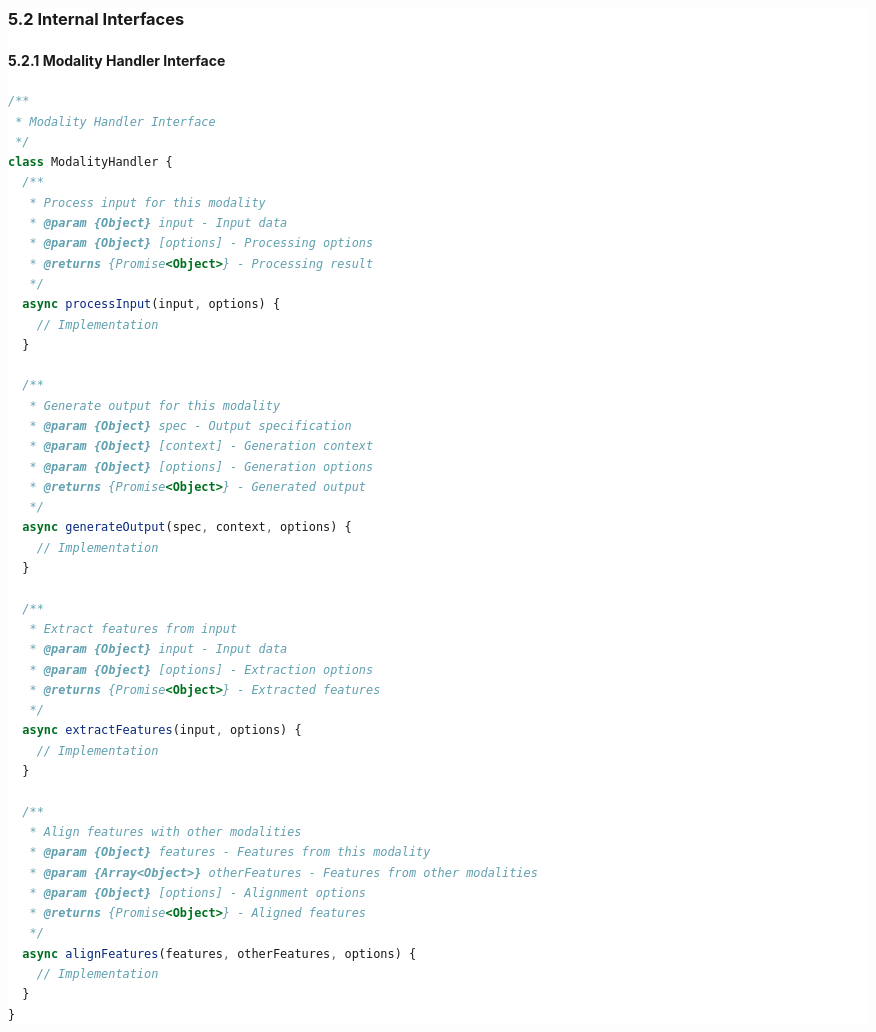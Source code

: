 ### 5.2 Internal Interfaces

#### 5.2.1 Modality Handler Interface

```javascript
/**
 * Modality Handler Interface
 */
class ModalityHandler {
  /**
   * Process input for this modality
   * @param {Object} input - Input data
   * @param {Object} [options] - Processing options
   * @returns {Promise<Object>} - Processing result
   */
  async processInput(input, options) {
    // Implementation
  }
  
  /**
   * Generate output for this modality
   * @param {Object} spec - Output specification
   * @param {Object} [context] - Generation context
   * @param {Object} [options] - Generation options
   * @returns {Promise<Object>} - Generated output
   */
  async generateOutput(spec, context, options) {
    // Implementation
  }
  
  /**
   * Extract features from input
   * @param {Object} input - Input data
   * @param {Object} [options] - Extraction options
   * @returns {Promise<Object>} - Extracted features
   */
  async extractFeatures(input, options) {
    // Implementation
  }
  
  /**
   * Align features with other modalities
   * @param {Object} features - Features from this modality
   * @param {Array<Object>} otherFeatures - Features from other modalities
   * @param {Object} [options] - Alignment options
   * @returns {Promise<Object>} - Aligned features
   */
  async alignFeatures(features, otherFeatures, options) {
    // Implementation
  }
}
```

